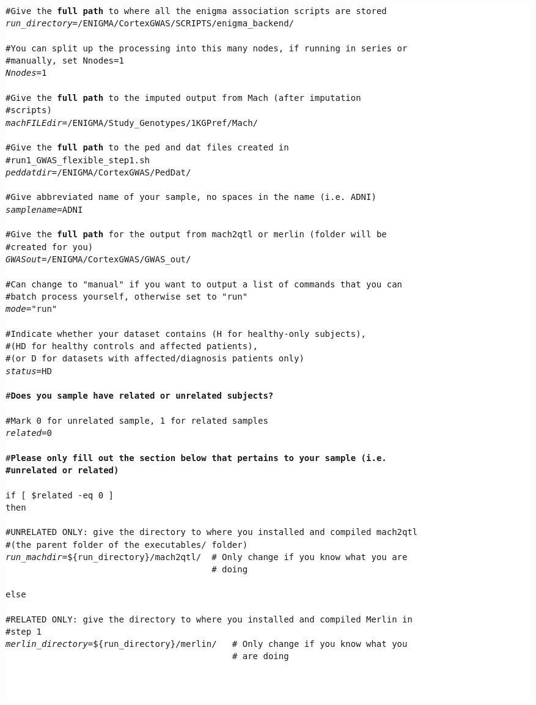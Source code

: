 
<pre>
#Give the <b>full path</b> to where all the enigma association scripts are stored
<i>run_directory</i>=/ENIGMA/CortexGWAS/SCRIPTS/enigma_backend/

#You can split up the processing into this many nodes, if running in series or 
#manually, set Nnodes=1
<i>Nnodes</i>=1

#Give the <b>full path</b> to the imputed output from Mach (after imputation 
#scripts)			
<i>machFILEdir</i>=/ENIGMA/Study_Genotypes/1KGPref/Mach/              			

#Give the <b>full path</b> to the ped and dat files created in 
#run1_GWAS_flexible_step1.sh
<i>peddatdir</i>=/ENIGMA/CortexGWAS/PedDat/                					

#Give abbreviated name of your sample, no spaces in the name (i.e. ADNI)
<i>samplename</i>=ADNI

#Give the <b>full path</b> for the output from mach2qtl or merlin (folder will be 
#created for you)
<i>GWASout</i>=/ENIGMA/CortexGWAS/GWAS_out/     							

#Can change to "manual" if you want to output a list of commands that you can 
#batch process yourself, otherwise set to "run"
<i>mode</i>="run"

#Indicate whether your dataset contains (H for healthy-only subjects), 
#(HD for healthy controls and affected patients), 
#(or D for datasets with affected/diagnosis patients only)
<i>status</i>=HD                                										

#<b>Does you sample have related or unrelated subjects?</b>

#Mark 0 for unrelated sample, 1 for related samples
<i>related</i>=0                                 

#<b>Please only fill out the section below that pertains to your sample (i.e. 
#unrelated or related)</b>

if [ $related -eq 0 ]
then

#UNRELATED ONLY: give the directory to where you installed and compiled mach2qtl
#(the parent folder of the executables/ folder)
<i>run_machdir</i>=${run_directory}/mach2qtl/  # Only change if you know what you are 
                                        # doing

else

#RELATED ONLY: give the directory to where you installed and compiled Merlin in 
#step 1
<i>merlin_directory</i>=${run_directory}/merlin/   # Only change if you know what you 
                                            # are doing            
